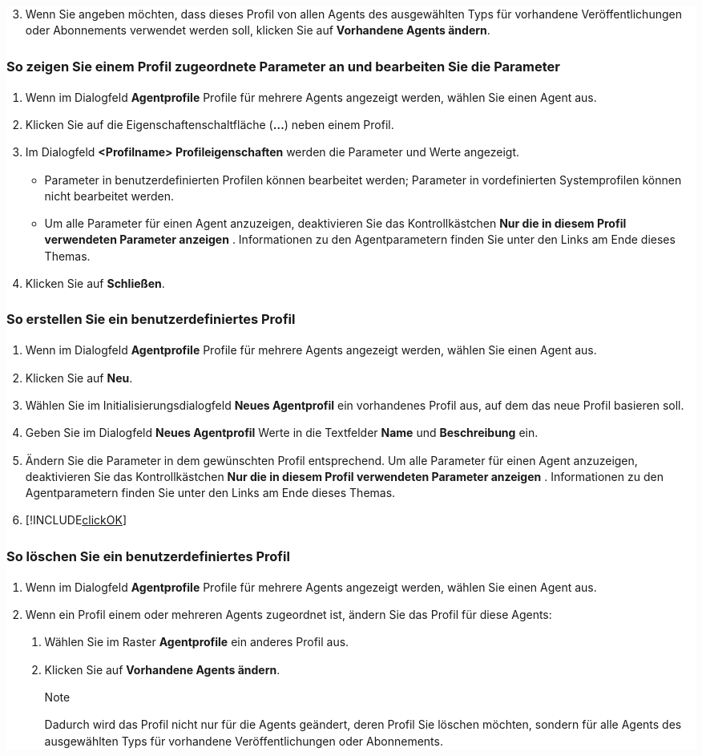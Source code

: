 3.  Wenn Sie angeben möchten, dass dieses Profil von allen Agents des ausgewählten Typs für vorhandene Veröffentlichungen oder Abonnements verwendet werden soll, klicken Sie auf **Vorhandene Agents ändern**.  
  
###  <a name="Modify_SSMS"></a> So zeigen Sie einem Profil zugeordnete Parameter an und bearbeiten Sie die Parameter  
  
1.  Wenn im Dialogfeld **Agentprofile** Profile für mehrere Agents angezeigt werden, wählen Sie einen Agent aus.  
  
2.  Klicken Sie auf die Eigenschaftenschaltfläche (**…**) neben einem Profil.  
  
3.  Im Dialogfeld **\<Profilname> Profileigenschaften** werden die Parameter und Werte angezeigt.  
  
    -   Parameter in benutzerdefinierten Profilen können bearbeitet werden; Parameter in vordefinierten Systemprofilen können nicht bearbeitet werden.  
  
    -   Um alle Parameter für einen Agent anzuzeigen, deaktivieren Sie das Kontrollkästchen **Nur die in diesem Profil verwendeten Parameter anzeigen** . Informationen zu den Agentparametern finden Sie unter den Links am Ende dieses Themas.  
  
4.  Klicken Sie auf **Schließen**.  
  
###  <a name="Create_SSMS"></a> So erstellen Sie ein benutzerdefiniertes Profil  
  
1.  Wenn im Dialogfeld **Agentprofile** Profile für mehrere Agents angezeigt werden, wählen Sie einen Agent aus.  
  
2.  Klicken Sie auf **Neu**.  
  
3.  Wählen Sie im Initialisierungsdialogfeld **Neues Agentprofil** ein vorhandenes Profil aus, auf dem das neue Profil basieren soll.  
  
4.  Geben Sie im Dialogfeld **Neues Agentprofil** Werte in die Textfelder **Name** und **Beschreibung** ein.  
  
5.  Ändern Sie die Parameter in dem gewünschten Profil entsprechend. Um alle Parameter für einen Agent anzuzeigen, deaktivieren Sie das Kontrollkästchen **Nur die in diesem Profil verwendeten Parameter anzeigen** . Informationen zu den Agentparametern finden Sie unter den Links am Ende dieses Themas.  
  
6.  [!INCLUDE[clickOK](../../../includes/clickok-md.md)]  
  
###  <a name="Delete_SSMS"></a> So löschen Sie ein benutzerdefiniertes Profil  
  
1.  Wenn im Dialogfeld **Agentprofile** Profile für mehrere Agents angezeigt werden, wählen Sie einen Agent aus.  
  
2.  Wenn ein Profil einem oder mehreren Agents zugeordnet ist, ändern Sie das Profil für diese Agents:  
  
    1.  Wählen Sie im Raster **Agentprofile** ein anderes Profil aus.  
  
    2.  Klicken Sie auf **Vorhandene Agents ändern**.  
  
        > [!NOTE]  
        >  Dadurch wird das Profil nicht nur für die Agents geändert, deren Profil Sie löschen möchten, sondern für alle Agents des ausgewählten Typs für vorhandene Veröffentlichungen oder Abonnements.  
  